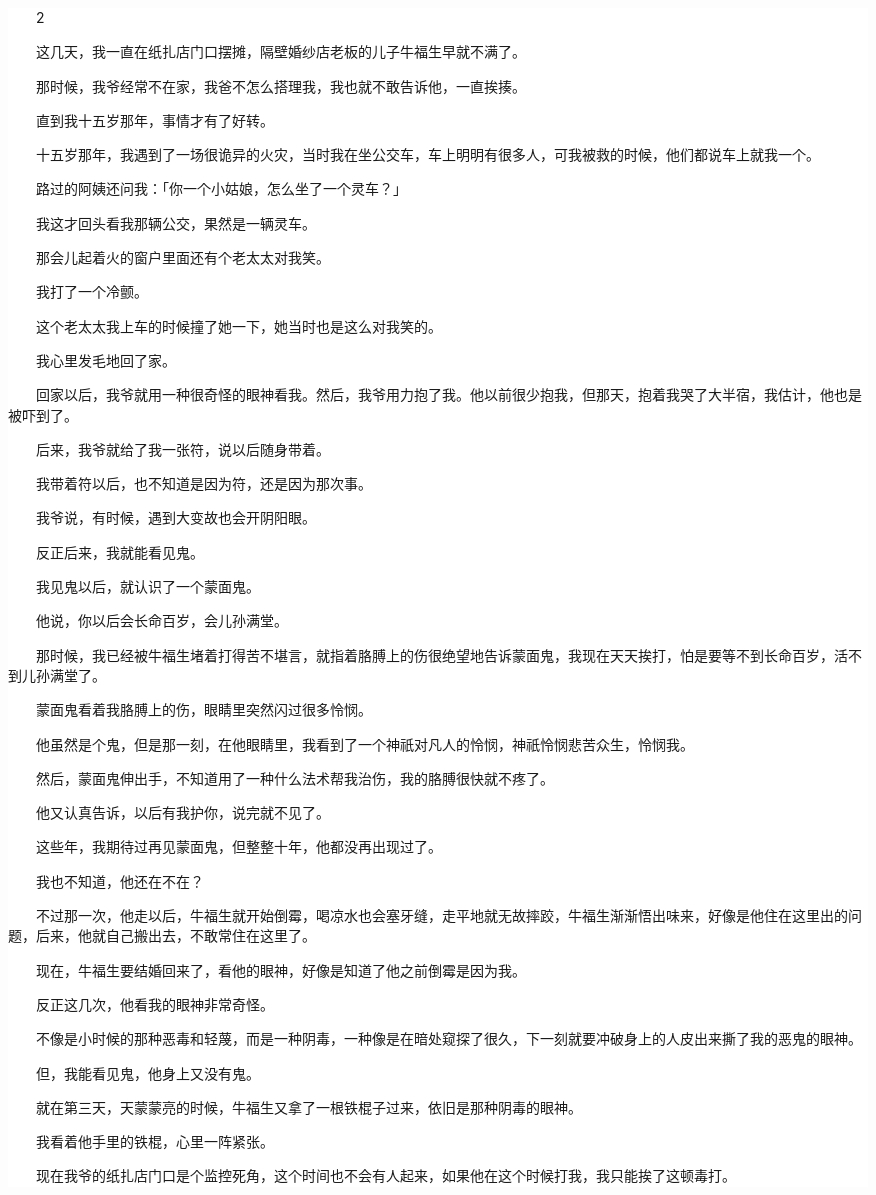 &emsp;&emsp;2  
  
&emsp;&emsp;这几天，我一直在纸扎店门口摆摊，隔壁婚纱店老板的儿子牛福生早就不满了。  
  
&emsp;&emsp;那时候，我爷经常不在家，我爸不怎么搭理我，我也就不敢告诉他，一直挨揍。  
  
&emsp;&emsp;直到我十五岁那年，事情才有了好转。  
  
&emsp;&emsp;十五岁那年，我遇到了一场很诡异的火灾，当时我在坐公交车，车上明明有很多人，可我被救的时候，他们都说车上就我一个。  
  
&emsp;&emsp;路过的阿姨还问我：「你一个小姑娘，怎么坐了一个灵车？」  
  
&emsp;&emsp;我这才回头看我那辆公交，果然是一辆灵车。  
  
&emsp;&emsp;那会儿起着火的窗户里面还有个老太太对我笑。  
  
&emsp;&emsp;我打了一个冷颤。  
  
&emsp;&emsp;这个老太太我上车的时候撞了她一下，她当时也是这么对我笑的。  
  
&emsp;&emsp;我心里发毛地回了家。  
  
&emsp;&emsp;回家以后，我爷就用一种很奇怪的眼神看我。然后，我爷用力抱了我。他以前很少抱我，但那天，抱着我哭了大半宿，我估计，他也是被吓到了。  
  
&emsp;&emsp;后来，我爷就给了我一张符，说以后随身带着。  
  
&emsp;&emsp;我带着符以后，也不知道是因为符，还是因为那次事。  
  
&emsp;&emsp;我爷说，有时候，遇到大变故也会开阴阳眼。  
  
&emsp;&emsp;反正后来，我就能看见鬼。  
  
&emsp;&emsp;我见鬼以后，就认识了一个蒙面鬼。  
  
&emsp;&emsp;他说，你以后会长命百岁，会儿孙满堂。  
  
&emsp;&emsp;那时候，我已经被牛福生堵着打得苦不堪言，就指着胳膊上的伤很绝望地告诉蒙面鬼，我现在天天挨打，怕是要等不到长命百岁，活不到儿孙满堂了。  
  
&emsp;&emsp;蒙面鬼看着我胳膊上的伤，眼睛里突然闪过很多怜悯。  
  
&emsp;&emsp;他虽然是个鬼，但是那一刻，在他眼睛里，我看到了一个神祇对凡人的怜悯，神祇怜悯悲苦众生，怜悯我。  
  
&emsp;&emsp;然后，蒙面鬼伸出手，不知道用了一种什么法术帮我治伤，我的胳膊很快就不疼了。  
  
&emsp;&emsp;他又认真告诉，以后有我护你，说完就不见了。  
  
&emsp;&emsp;这些年，我期待过再见蒙面鬼，但整整十年，他都没再出现过了。  
  
&emsp;&emsp;我也不知道，他还在不在？  
  
&emsp;&emsp;不过那一次，他走以后，牛福生就开始倒霉，喝凉水也会塞牙缝，走平地就无故摔跤，牛福生渐渐悟出味来，好像是他住在这里出的问题，后来，他就自己搬出去，不敢常住在这里了。  
  
&emsp;&emsp;现在，牛福生要结婚回来了，看他的眼神，好像是知道了他之前倒霉是因为我。  
  
&emsp;&emsp;反正这几次，他看我的眼神非常奇怪。  
  
&emsp;&emsp;不像是小时候的那种恶毒和轻蔑，而是一种阴毒，一种像是在暗处窥探了很久，下一刻就要冲破身上的人皮出来撕了我的恶鬼的眼神。  
  
&emsp;&emsp;但，我能看见鬼，他身上又没有鬼。  
  
&emsp;&emsp;就在第三天，天蒙蒙亮的时候，牛福生又拿了一根铁棍子过来，依旧是那种阴毒的眼神。  
  
&emsp;&emsp;我看着他手里的铁棍，心里一阵紧张。  
  
&emsp;&emsp;现在我爷的纸扎店门口是个监控死角，这个时间也不会有人起来，如果他在这个时候打我，我只能挨了这顿毒打。  
  